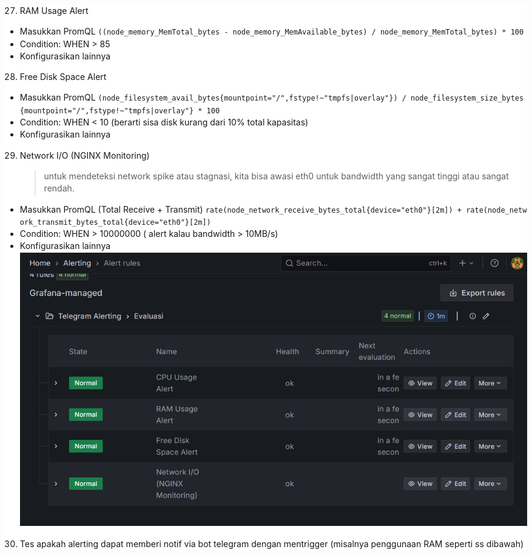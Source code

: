 27. RAM Usage Alert

- Masukkan PromQL `((node_memory_MemTotal_bytes - node_memory_MemAvailable_bytes) / node_memory_MemTotal_bytes) * 100`
- Condition: WHEN > 85
- Konfigurasikan lainnya

28. Free Disk Space Alert

- Masukkan PromQL `(node_filesystem_avail_bytes{mountpoint="/",fstype!~"tmpfs|overlay"}) / node_filesystem_size_bytes{mountpoint="/",fstype!~"tmpfs|overlay"} * 100`
- Condition: WHEN < 10 (berarti sisa disk kurang dari 10% total kapasitas)
- Konfigurasikan lainnya

29. Network I/O (NGINX Monitoring)
    > untuk mendeteksi network spike atau stagnasi, kita bisa awasi eth0 untuk bandwidth yang sangat tinggi atau sangat rendah.

- Masukkan PromQL (Total Receive + Transmit) `rate(node_network_receive_bytes_total{device="eth0"}[2m]) + rate(node_network_transmit_bytes_total{device="eth0"}[2m])`
- Condition: WHEN > 10000000 ( alert kalau bandwidth > 10MB/s)
- Konfigurasikan lainnya
  ![Preview](img/ar.png)

30. Tes apakah alerting dapat memberi notif via bot telegram dengan mentrigger (misalnya penggunaan RAM seperti ss dibawah)